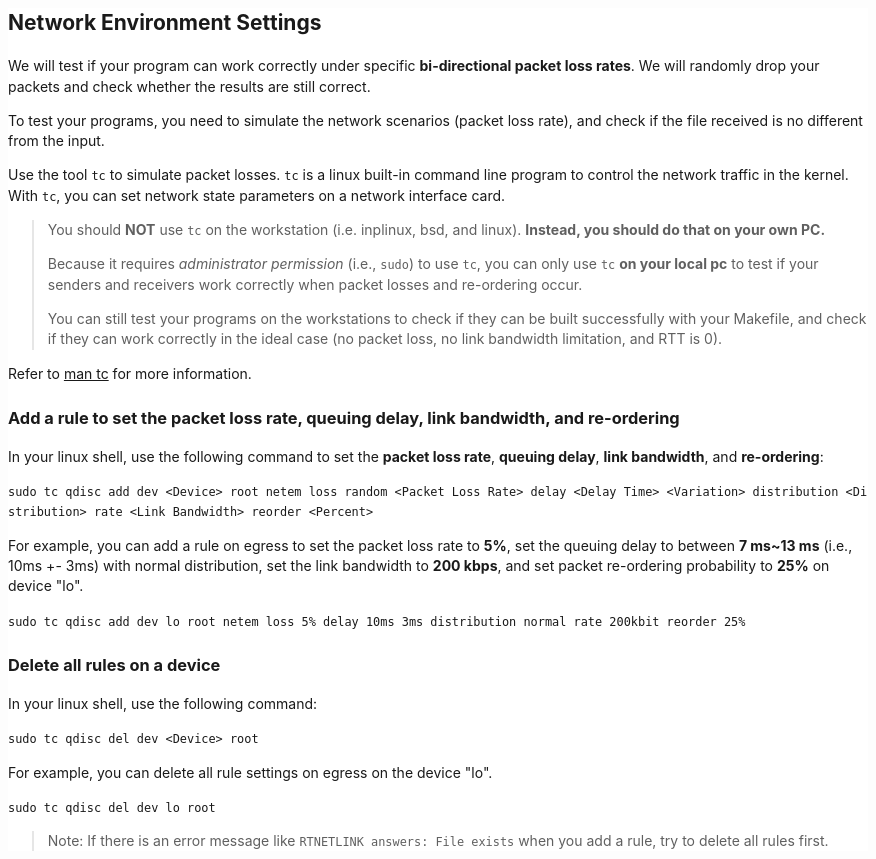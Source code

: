 
## Network Environment Settings
We will test if your program can work correctly under specific **bi-directional packet loss rates**. We will randomly drop your packets and check whether the results are still correct.

To test your programs, you need to simulate the network scenarios (packet loss rate), and check if the file received is no different from the input.

Use the tool `tc` to simulate packet losses. `tc` is a linux built-in command line program to control the network traffic in the kernel. With `tc`, you can set network state parameters on a network interface card.

> You should **NOT** use `tc` on the workstation (i.e.  inplinux, bsd, and linux). **Instead, you should do that on your own PC.**
> 
> Because it requires *administrator permission* (i.e., `sudo`) to use `tc`, you can only use `tc` **on your local pc** to test if your senders and receivers work correctly when packet losses and re-ordering occur.
> 
> You can still test your programs on the workstations to check if they can be built successfully with your Makefile, and check if they can work correctly in the ideal case (no packet loss, no link bandwidth limitation, and RTT is 0).
> 

Refer to [man tc](http://man7.org/linux/man-pages/man8/tc.8.html) for more information.


### Add a rule to set the packet loss rate, queuing delay, link bandwidth, and re-ordering
In your linux shell, use the following command to set the **packet loss rate**, **queuing delay**, **link bandwidth**, and **re-ordering**:
```shell
sudo tc qdisc add dev <Device> root netem loss random <Packet Loss Rate> delay <Delay Time> <Variation> distribution <Distribution> rate <Link Bandwidth> reorder <Percent>
```
For example, you can add a rule on egress to set the packet loss rate to **5%**, set the queuing delay to between **7 ms~13 ms** (i.e., 10ms +- 3ms) with normal distribution, set the link bandwidth to **200 kbps**, and set packet re-ordering probability to **25%** on device "lo".
```shell
sudo tc qdisc add dev lo root netem loss 5% delay 10ms 3ms distribution normal rate 200kbit reorder 25%
```

### Delete all rules on a device
In your linux shell, use the following command:
```shell
sudo tc qdisc del dev <Device> root
```
For example, you can delete all rule settings on egress on the device "lo".
```shell
sudo tc qdisc del dev lo root
```
> Note: If there is an error message like `RTNETLINK answers: File exists` when you add a rule, try to delete all rules first.
> 
